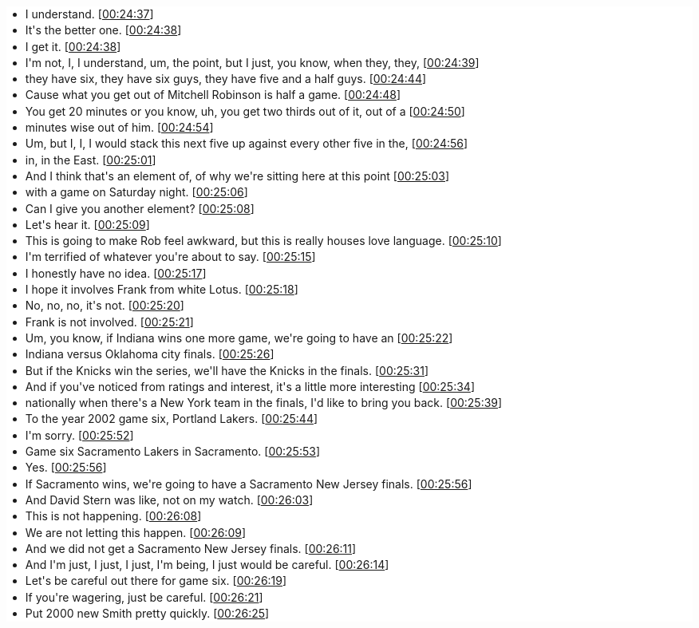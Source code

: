 *  I understand. [[00:24:37](https://www.youtube.com/watch?v=zsjwRLpeUWk&t=1477.48s)]
*  It's the better one. [[00:24:38](https://www.youtube.com/watch?v=zsjwRLpeUWk&t=1478.0s)]
*  I get it. [[00:24:38](https://www.youtube.com/watch?v=zsjwRLpeUWk&t=1478.96s)]
*  I'm not, I, I understand, um, the point, but I just, you know, when they, they, [[00:24:39](https://www.youtube.com/watch?v=zsjwRLpeUWk&t=1479.5600000000002s)]
*  they have six, they have six guys, they have five and a half guys. [[00:24:44](https://www.youtube.com/watch?v=zsjwRLpeUWk&t=1484.76s)]
*  Cause what you get out of Mitchell Robinson is half a game. [[00:24:48](https://www.youtube.com/watch?v=zsjwRLpeUWk&t=1488.04s)]
*  You get 20 minutes or you know, uh, you get two thirds out of it, out of a [[00:24:50](https://www.youtube.com/watch?v=zsjwRLpeUWk&t=1490.4s)]
*  minutes wise out of him. [[00:24:54](https://www.youtube.com/watch?v=zsjwRLpeUWk&t=1494.68s)]
*  Um, but I, I, I would stack this next five up against every other five in the, [[00:24:56](https://www.youtube.com/watch?v=zsjwRLpeUWk&t=1496.44s)]
*  in, in the East. [[00:25:01](https://www.youtube.com/watch?v=zsjwRLpeUWk&t=1501.84s)]
*  And I think that's an element of, of why we're sitting here at this point [[00:25:03](https://www.youtube.com/watch?v=zsjwRLpeUWk&t=1503.04s)]
*  with a game on Saturday night. [[00:25:06](https://www.youtube.com/watch?v=zsjwRLpeUWk&t=1506.64s)]
*  Can I give you another element? [[00:25:08](https://www.youtube.com/watch?v=zsjwRLpeUWk&t=1508.28s)]
*  Let's hear it. [[00:25:09](https://www.youtube.com/watch?v=zsjwRLpeUWk&t=1509.76s)]
*  This is going to make Rob feel awkward, but this is really houses love language. [[00:25:10](https://www.youtube.com/watch?v=zsjwRLpeUWk&t=1510.3600000000001s)]
*  I'm terrified of whatever you're about to say. [[00:25:15](https://www.youtube.com/watch?v=zsjwRLpeUWk&t=1515.16s)]
*  I honestly have no idea. [[00:25:17](https://www.youtube.com/watch?v=zsjwRLpeUWk&t=1517.08s)]
*  I hope it involves Frank from white Lotus. [[00:25:18](https://www.youtube.com/watch?v=zsjwRLpeUWk&t=1518.3600000000001s)]
*  No, no, no, it's not. [[00:25:20](https://www.youtube.com/watch?v=zsjwRLpeUWk&t=1520.4s)]
*  Frank is not involved. [[00:25:21](https://www.youtube.com/watch?v=zsjwRLpeUWk&t=1521.32s)]
*  Um, you know, if Indiana wins one more game, we're going to have an [[00:25:22](https://www.youtube.com/watch?v=zsjwRLpeUWk&t=1522.44s)]
*  Indiana versus Oklahoma city finals. [[00:25:26](https://www.youtube.com/watch?v=zsjwRLpeUWk&t=1526.72s)]
*  But if the Knicks win the series, we'll have the Knicks in the finals. [[00:25:31](https://www.youtube.com/watch?v=zsjwRLpeUWk&t=1531.08s)]
*  And if you've noticed from ratings and interest, it's a little more interesting [[00:25:34](https://www.youtube.com/watch?v=zsjwRLpeUWk&t=1534.48s)]
*  nationally when there's a New York team in the finals, I'd like to bring you back. [[00:25:39](https://www.youtube.com/watch?v=zsjwRLpeUWk&t=1539.28s)]
*  To the year 2002 game six, Portland Lakers. [[00:25:44](https://www.youtube.com/watch?v=zsjwRLpeUWk&t=1544.52s)]
*  I'm sorry. [[00:25:52](https://www.youtube.com/watch?v=zsjwRLpeUWk&t=1552.4s)]
*  Game six Sacramento Lakers in Sacramento. [[00:25:53](https://www.youtube.com/watch?v=zsjwRLpeUWk&t=1553.0s)]
*  Yes. [[00:25:56](https://www.youtube.com/watch?v=zsjwRLpeUWk&t=1556.28s)]
*  If Sacramento wins, we're going to have a Sacramento New Jersey finals. [[00:25:56](https://www.youtube.com/watch?v=zsjwRLpeUWk&t=1556.92s)]
*  And David Stern was like, not on my watch. [[00:26:03](https://www.youtube.com/watch?v=zsjwRLpeUWk&t=1563.88s)]
*  This is not happening. [[00:26:08](https://www.youtube.com/watch?v=zsjwRLpeUWk&t=1568.24s)]
*  We are not letting this happen. [[00:26:09](https://www.youtube.com/watch?v=zsjwRLpeUWk&t=1569.52s)]
*  And we did not get a Sacramento New Jersey finals. [[00:26:11](https://www.youtube.com/watch?v=zsjwRLpeUWk&t=1571.68s)]
*  And I'm just, I just, I just, I'm being, I just would be careful. [[00:26:14](https://www.youtube.com/watch?v=zsjwRLpeUWk&t=1574.24s)]
*  Let's be careful out there for game six. [[00:26:19](https://www.youtube.com/watch?v=zsjwRLpeUWk&t=1579.8400000000001s)]
*  If you're wagering, just be careful. [[00:26:21](https://www.youtube.com/watch?v=zsjwRLpeUWk&t=1581.64s)]
*  Put 2000 new Smith pretty quickly. [[00:26:25](https://www.youtube.com/watch?v=zsjwRLpeUWk&t=1585.2s)]